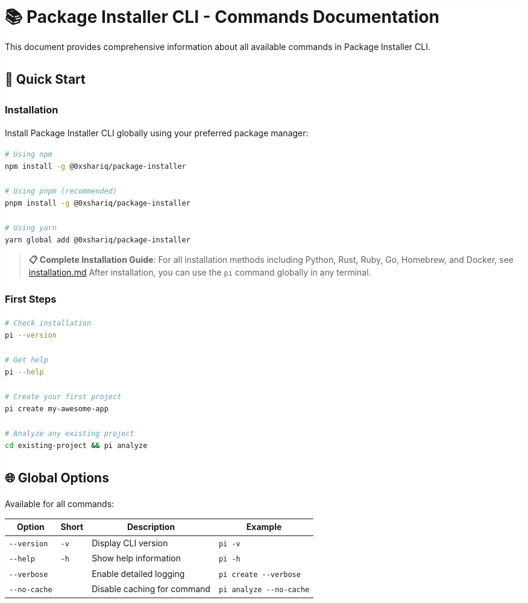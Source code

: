 # 📚 Package Installer CLI - Commands Documentation

This document provides comprehensive information about all available commands in Package Installer CLI.

## 🚀 Quick Start

### Installation

Install Package Installer CLI globally using your preferred package manager:

```bash
# Using npm
npm install -g @0xshariq/package-installer

# Using pnpm (recommended)
pnpm install -g @0xshariq/package-installer

# Using yarn
yarn global add @0xshariq/package-installer
```

> **📋 Complete Installation Guide**: For all installation methods including Python, Rust, Ruby, Go, Homebrew, and Docker, see [installation.md](docs/installation.md)
After installation, you can use the `pi` command globally in any terminal.

### First Steps

```bash
# Check installation
pi --version

# Get help
pi --help

# Create your first project
pi create my-awesome-app

# Analyze any existing project
cd existing-project && pi analyze
```

## 🌐 Global Options

Available for all commands:

| Option | Short | Description | Example |
|--------|-------|-------------|---------|
| `--version` | `-v` | Display CLI version | `pi -v` |
| `--help` | `-h` | Show help information | `pi -h` |
| `--verbose` | | Enable detailed logging | `pi create --verbose` |
| `--no-cache` | | Disable caching for command | `pi analyze --no-cache` |
